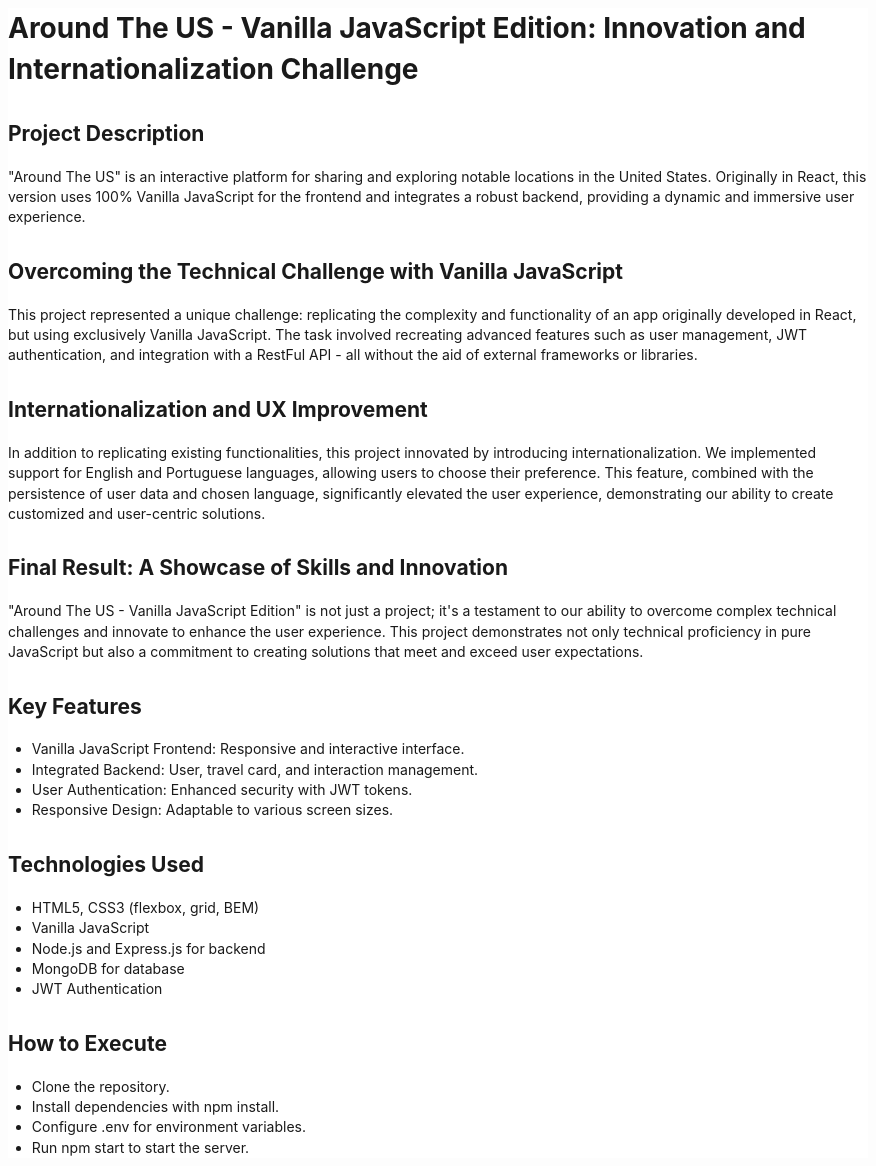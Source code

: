 # Around The US - Vanilla JavaScript Edition: Innovation and Internationalization Challenge

## Project Description
"Around The US" is an interactive platform for sharing and exploring notable locations in the United States. Originally in React, this version uses 100% Vanilla JavaScript for the frontend and integrates a robust backend, providing a dynamic and immersive user experience.

## Overcoming the Technical Challenge with Vanilla JavaScript
This project represented a unique challenge: replicating the complexity and functionality of an app originally developed in React, but using exclusively Vanilla JavaScript. The task involved recreating advanced features such as user management, JWT authentication, and integration with a RestFul API - all without the aid of external frameworks or libraries.

## Internationalization and UX Improvement
In addition to replicating existing functionalities, this project innovated by introducing internationalization. We implemented support for English and Portuguese languages, allowing users to choose their preference. This feature, combined with the persistence of user data and chosen language, significantly elevated the user experience, demonstrating our ability to create customized and user-centric solutions.

## Final Result: A Showcase of Skills and Innovation
"Around The US - Vanilla JavaScript Edition" is not just a project; it's a testament to our ability to overcome complex technical challenges and innovate to enhance the user experience. This project demonstrates not only technical proficiency in pure JavaScript but also a commitment to creating solutions that meet and exceed user expectations.

## Key Features
- Vanilla JavaScript Frontend: Responsive and interactive interface.
- Integrated Backend: User, travel card, and interaction management.
- User Authentication: Enhanced security with JWT tokens.
- Responsive Design: Adaptable to various screen sizes.

## Technologies Used
- HTML5, CSS3 (flexbox, grid, BEM)
- Vanilla JavaScript
- Node.js and Express.js for backend
- MongoDB for database
- JWT Authentication

## How to Execute
- Clone the repository.
- Install dependencies with npm install.
- Configure .env for environment variables.
- Run npm start to start the server.
